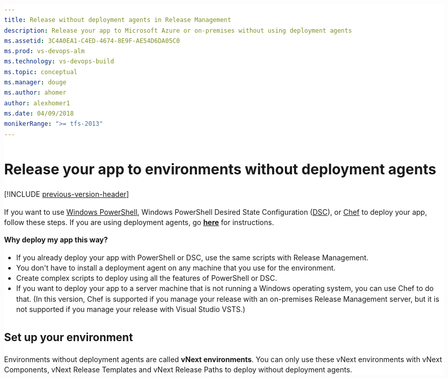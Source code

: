 ```yaml
---
title: Release without deployment agents in Release Management
description: Release your app to Microsoft Azure or on-premises without using deployment agents
ms.assetid: 3C4A0EA1-C4ED-4674-8E9F-AE54D6DA05C0
ms.prod: vs-devops-alm
ms.technology: vs-devops-build
ms.topic: conceptual
ms.manager: douge
ms.author: ahomer
author: alexhomer1
ms.date: 04/09/2018
monikerRange: ">= tfs-2013"
---
```


# Release your app to environments without deployment agents

[!INCLUDE [previous-version-header](../_shared/previous-version-header.md)]

If you want to use 
[Windows PowerShell](https://msdn.microsoft.com/library/dd835506%28v=vs.85%29.aspx), 
Windows PowerShell Desired State Configuration 
([DSC](https://technet.microsoft.com/library/dn249912.aspx)), 
or [Chef](http://www.getchef.com/) to deploy your app, 
follow these steps. If you are using deployment agents, 
go **[here](release-with-agents.md)** 
for instructions.

**Why deploy my app this way?**

* If you already deploy your app with PowerShell or DSC, 
  use the same scripts with Release Management.
* You don't have to install a deployment agent on any machine 
  that you use for the environment.
* Create complex scripts to deploy using all the features of 
  PowerShell or DSC.
* If you want to deploy your app to a server machine that is 
  not running a Windows operating system, you can use Chef to do that. 
  (In this version, Chef is supported if you manage your release with 
  an on-premises Release Management server, 
  but it is not supported if you manage your release with Visual 
  Studio VSTS.)

<a name="SetupEnv"></a>
## Set up your environment

Environments without deployment agents are called **vNext environments**. 
You can only use these vNext environments with vNext Components, 
vNext Release Templates and vNext Release Paths to deploy without 
deployment agents.
